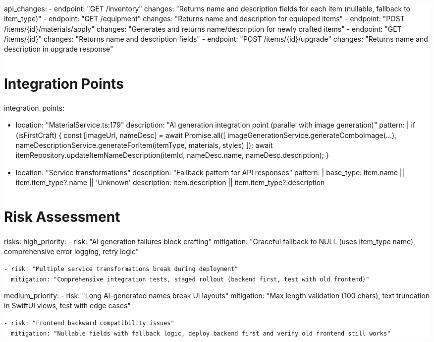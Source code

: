   api_changes:
    - endpoint: "GET /inventory"
      changes: "Returns name and description fields for each item (nullable, fallback to item_type)"
    - endpoint: "GET /equipment"
      changes: "Returns name and description for equipped items"
    - endpoint: "POST /items/{id}/materials/apply"
      changes: "Generates and returns name/description for newly crafted items"
    - endpoint: "GET /items/{id}"
      changes: "Returns name and description fields"
    - endpoint: "POST /items/{id}/upgrade"
      changes: "Returns name and description in upgrade response"

# Integration Points
integration_points:
  - location: "MaterialService.ts:179"
    description: "AI generation integration point (parallel with image generation)"
    pattern: |
      if (isFirstCraft) {
        const [imageUrl, nameDesc] = await Promise.all([
          imageGenerationService.generateComboImage(...),
          nameDescriptionService.generateForItem(itemType, materials, styles)
        ]);
        await itemRepository.updateItemNameDescription(itemId, nameDesc.name, nameDesc.description);
      }

  - location: "Service transformations"
    description: "Fallback pattern for API responses"
    pattern: |
      base_type: item.name || item.item_type?.name || 'Unknown'
      description: item.description || item.item_type?.description

# Risk Assessment
risks:
  high_priority:
    - risk: "AI generation failures block crafting"
      mitigation: "Graceful fallback to NULL (uses item_type name), comprehensive error logging, retry logic"

    - risk: "Multiple service transformations break during deployment"
      mitigation: "Comprehensive integration tests, staged rollout (backend first, test with old frontend)"

  medium_priority:
    - risk: "Long AI-generated names break UI layouts"
      mitigation: "Max length validation (100 chars), text truncation in SwiftUI views, test with edge cases"

    - risk: "Frontend backward compatibility issues"
      mitigation: "Nullable fields with fallback logic, deploy backend first and verify old frontend still works"
